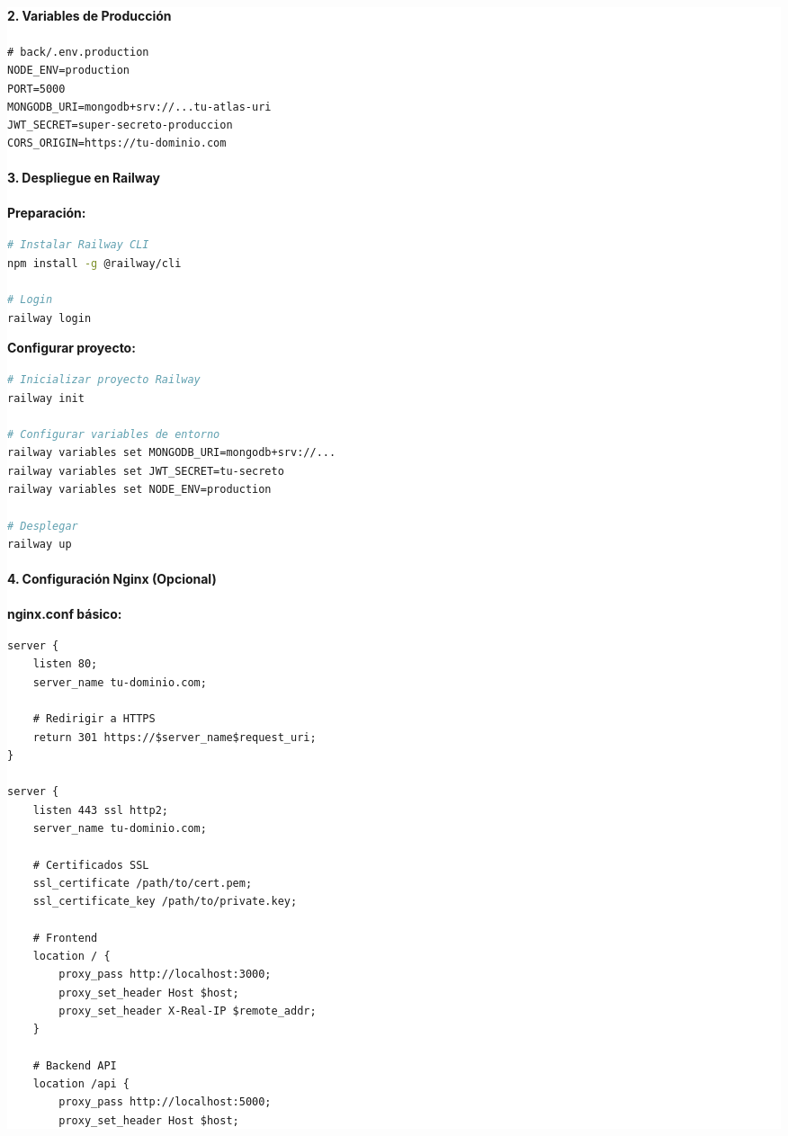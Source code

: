 #### **2. Variables de Producción**
```env
# back/.env.production
NODE_ENV=production
PORT=5000
MONGODB_URI=mongodb+srv://...tu-atlas-uri
JWT_SECRET=super-secreto-produccion
CORS_ORIGIN=https://tu-dominio.com
```

#### **3. Despliegue en Railway**

**Preparación:**
```bash
# Instalar Railway CLI
npm install -g @railway/cli

# Login
railway login
```

**Configurar proyecto:**
```bash
# Inicializar proyecto Railway
railway init

# Configurar variables de entorno
railway variables set MONGODB_URI=mongodb+srv://...
railway variables set JWT_SECRET=tu-secreto
railway variables set NODE_ENV=production

# Desplegar
railway up
```

#### **4. Configuración Nginx (Opcional)**

**nginx.conf básico:**
```nginx
server {
    listen 80;
    server_name tu-dominio.com;
    
    # Redirigir a HTTPS
    return 301 https://$server_name$request_uri;
}

server {
    listen 443 ssl http2;
    server_name tu-dominio.com;
    
    # Certificados SSL
    ssl_certificate /path/to/cert.pem;
    ssl_certificate_key /path/to/private.key;
    
    # Frontend
    location / {
        proxy_pass http://localhost:3000;
        proxy_set_header Host $host;
        proxy_set_header X-Real-IP $remote_addr;
    }
    
    # Backend API
    location /api {
        proxy_pass http://localhost:5000;
        proxy_set_header Host $host;
```
